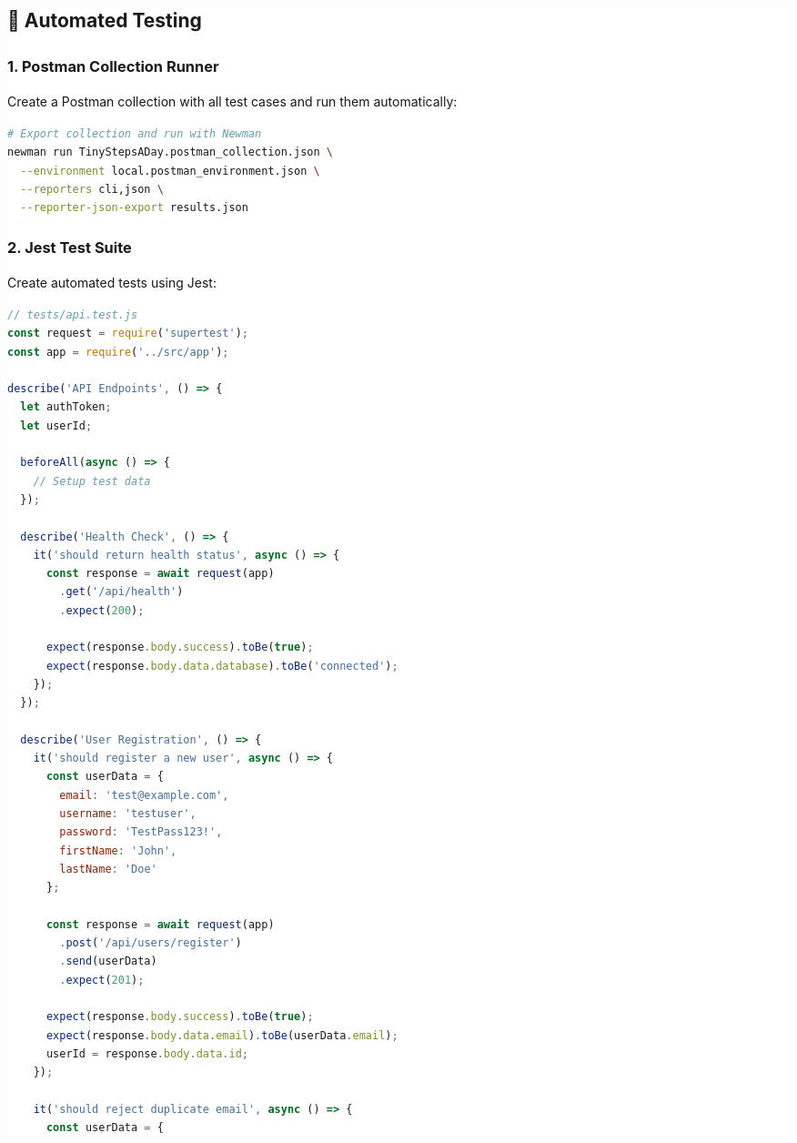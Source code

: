 ## 🤖 Automated Testing

### 1. Postman Collection Runner

Create a Postman collection with all test cases and run them automatically:

```bash
# Export collection and run with Newman
newman run TinyStepsADay.postman_collection.json \
  --environment local.postman_environment.json \
  --reporters cli,json \
  --reporter-json-export results.json
```

### 2. Jest Test Suite

Create automated tests using Jest:

```javascript
// tests/api.test.js
const request = require('supertest');
const app = require('../src/app');

describe('API Endpoints', () => {
  let authToken;
  let userId;

  beforeAll(async () => {
    // Setup test data
  });

  describe('Health Check', () => {
    it('should return health status', async () => {
      const response = await request(app)
        .get('/api/health')
        .expect(200);

      expect(response.body.success).toBe(true);
      expect(response.body.data.database).toBe('connected');
    });
  });

  describe('User Registration', () => {
    it('should register a new user', async () => {
      const userData = {
        email: 'test@example.com',
        username: 'testuser',
        password: 'TestPass123!',
        firstName: 'John',
        lastName: 'Doe'
      };

      const response = await request(app)
        .post('/api/users/register')
        .send(userData)
        .expect(201);

      expect(response.body.success).toBe(true);
      expect(response.body.data.email).toBe(userData.email);
      userId = response.body.data.id;
    });

    it('should reject duplicate email', async () => {
      const userData = {
```